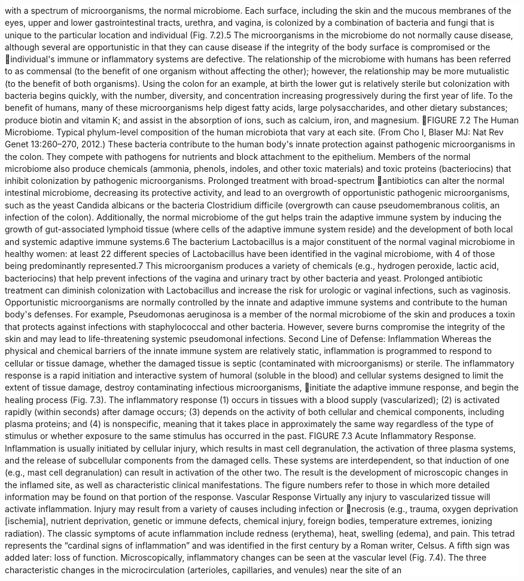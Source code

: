 with a spectrum of microorganisms, the normal microbiome. Each surface, including the skin and the mucous membranes of the eyes, upper and lower gastrointestinal tracts, urethra, and vagina, is colonized by a combination of bacteria and fungi that is unique to the particular location and individual (Fig. 7.2).5 The microorganisms in the microbiome do not normally cause disease, although several are opportunistic in that they can cause disease if the integrity of the body surface is compromised or the individual's immune or inflammatory systems are defective. The relationship of the microbiome with humans has been referred to as commensal (to the benefit of one organism without affecting the other); however, the relationship may be more mutualistic (to the benefit of both organisms). Using the colon for an example, at birth the lower gut is relatively sterile but colonization with bacteria begins quickly, with the number, diversity, and concentration increasing progressively during the first year of life. To the benefit of humans, many of these microorganisms help digest fatty acids, large polysaccharides, and other dietary substances; produce biotin and vitamin K; and assist in the absorption of ions, such as calcium, iron, and magnesium. FIGURE 7.2 The Human Microbiome. Typical phylum-level composition of the human microbiota that vary at each site. (From Cho I, Blaser MJ: Nat Rev Genet 13:260–270, 2012.) These bacteria contribute to the human body's innate protection against pathogenic microorganisms in the colon. They compete with pathogens for nutrients and block attachment to the epithelium. Members of the normal microbiome also produce chemicals (ammonia, phenols, indoles, and other toxic materials) and toxic proteins (bacteriocins) that inhibit colonization by pathogenic microorganisms. Prolonged treatment with broad-spectrum antibiotics can alter the normal intestinal microbiome, decreasing its protective activity, and lead to an overgrowth of opportunistic pathogenic microorganisms, such as the yeast Candida albicans or the bacteria Clostridium difficile (overgrowth can cause pseudomembranous colitis, an infection of the colon). Additionally, the normal microbiome of the gut helps train the adaptive immune system by inducing the growth of gut-associated lymphoid tissue (where cells of the adaptive immune system reside) and the development of both local and systemic adaptive immune systems.6 The bacterium Lactobacillus is a major constituent of the normal vaginal microbiome in healthy women: at least 22 different species of Lactobacillus have been identified in the vaginal microbiome, with 4 of those being predominantly represented.7 This microorganism produces a variety of chemicals (e.g., hydrogen peroxide, lactic acid, bacteriocins) that help prevent infections of the vagina and urinary tract by other bacteria and yeast. Prolonged antibiotic treatment can diminish colonization with Lactobacillus and increase the risk for urologic or vaginal infections, such as vaginosis. Opportunistic microorganisms are normally controlled by the innate and adaptive immune systems and contribute to the human body's defenses. For example, Pseudomonas aeruginosa is a member of the normal microbiome of the skin and produces a toxin that protects against infections with staphylococcal and other bacteria. However, severe burns compromise the integrity of the skin and may lead to life-threatening systemic pseudomonal infections. Second Line of Defense: Inflammation Whereas the physical and chemical barriers of the innate immune system are relatively static, inflammation is programmed to respond to cellular or tissue damage, whether the damaged tissue is septic (contaminated with microorganisms) or sterile. The inflammatory response is a rapid initiation and interactive system of humoral (soluble in the blood) and cellular systems designed to limit the extent of tissue damage, destroy contaminating infectious microorganisms, initiate the adaptive immune response, and begin the healing process (Fig. 7.3). The inflammatory response (1) occurs in tissues with a blood supply (vascularized); (2) is activated rapidly (within seconds) after damage occurs; (3) depends on the activity of both cellular and chemical components, including plasma proteins; and (4) is nonspecific, meaning that it takes place in approximately the same way regardless of the type of stimulus or whether exposure to the same stimulus has occurred in the past. FIGURE 7.3 Acute Inflammatory Response. Inflammation is usually initiated by cellular injury, which results in mast cell degranulation, the activation of three plasma systems, and the release of subcellular components from the damaged cells. These systems are interdependent, so that induction of one (e.g., mast cell degranulation) can result in activation of the other two. The result is the development of microscopic changes in the inflamed site, as well as characteristic clinical manifestations. The figure numbers refer to those in which more detailed information may be found on that portion of the response. Vascular Response Virtually any injury to vascularized tissue will activate inflammation. Injury may result from a variety of causes including infection or necrosis (e.g., trauma, oxygen deprivation [ischemia], nutrient deprivation, genetic or immune defects, chemical injury, foreign bodies, temperature extremes, ionizing radiation). The classic symptoms of acute inflammation include redness (erythema), heat, swelling (edema), and pain. This tetrad represents the “cardinal signs of inflammation” and was identified in the first century by a Roman writer, Celsus. A fifth sign was added later: loss of function. Microscopically, inflammatory changes can be seen at the vascular level (Fig. 7.4). The three characteristic changes in the microcirculation (arterioles, capillaries, and venules) near the site of an